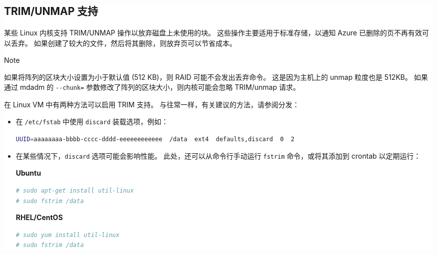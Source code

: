 ## <a name="trimunmap-support"></a>TRIM/UNMAP 支持
某些 Linux 内核支持 TRIM/UNMAP 操作以放弃磁盘上未使用的块。 这些操作主要适用于标准存储，以通知 Azure 已删除的页不再有效可以丢弃。 如果创建了较大的文件，然后将其删除，则放弃页可以节省成本。

> [!NOTE]
> 如果将阵列的区块大小设置为小于默认值 (512 KB)，则 RAID 可能不会发出丢弃命令。 这是因为主机上的 unmap 粒度也是 512KB。 如果通过 mdadm 的 `--chunk=` 参数修改了阵列的区块大小，则内核可能会忽略 TRIM/unmap 请求。

在 Linux VM 中有两种方法可以启用 TRIM 支持。 与往常一样，有关建议的方法，请参阅分发：

- 在 `/etc/fstab` 中使用 `discard` 装载选项，例如：

    ```bash
    UUID=aaaaaaaa-bbbb-cccc-dddd-eeeeeeeeeeee  /data  ext4  defaults,discard  0  2
    ```

- 在某些情况下，`discard` 选项可能会影响性能。 此处，还可以从命令行手动运行 `fstrim` 命令，或将其添加到 crontab 以定期运行：

    **Ubuntu**

    ```bash
    # sudo apt-get install util-linux
    # sudo fstrim /data
    ```

    **RHEL/CentOS**

    ```bash
    # sudo yum install util-linux
    # sudo fstrim /data
    ```
